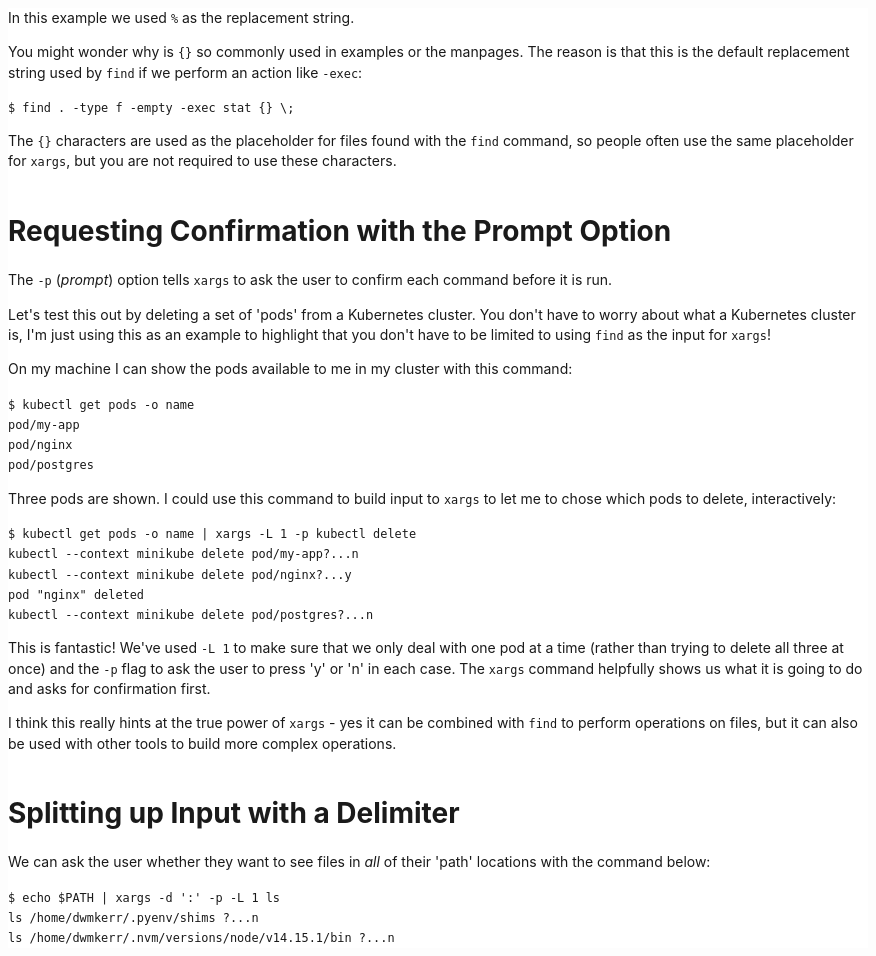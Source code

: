 In this example we used `%` as the replacement string.

You might wonder why is `{}` so commonly used in examples or the manpages. The reason is that this is the default replacement string used by `find` if we perform an action like `-exec`:

```
$ find . -type f -empty -exec stat {} \;
```

The `{}` characters are used as the placeholder for files found with the `find` command, so people often use the same placeholder for `xargs`, but you are not required to use these characters.

# Requesting Confirmation with the Prompt Option

The `-p` (_prompt_) option tells `xargs` to ask the user to confirm each command before it is run.

Let's test this out by deleting a set of 'pods' from a Kubernetes cluster. You don't have to worry about what a Kubernetes cluster is, I'm just using this as an example to highlight that you don't have to be limited to using `find` as the input for `xargs`!

On my machine I can show the pods available to me in my cluster with this command:

```
$ kubectl get pods -o name
pod/my-app
pod/nginx
pod/postgres
```

Three pods are shown. I could use this command to build input to `xargs` to let me to chose which pods to delete, interactively:

```
$ kubectl get pods -o name | xargs -L 1 -p kubectl delete
kubectl --context minikube delete pod/my-app?...n
kubectl --context minikube delete pod/nginx?...y
pod "nginx" deleted
kubectl --context minikube delete pod/postgres?...n
```

This is fantastic! We've used `-L 1` to make sure that we only deal with one pod at a time (rather than trying to delete all three at once) and the `-p` flag to ask the user to press 'y' or 'n' in each case. The `xargs` command helpfully shows us what it is going to do and asks for confirmation first.

I think this really hints at the true power of `xargs` - yes it can be combined with `find` to perform operations on files, but it can also be used with other tools to build more complex operations.

# Splitting up Input with a Delimiter

We can ask the user whether they want to see files in _all_ of their 'path' locations with the command below:

```
$ echo $PATH | xargs -d ':' -p -L 1 ls
ls /home/dwmkerr/.pyenv/shims ?...n
ls /home/dwmkerr/.nvm/versions/node/v14.15.1/bin ?...n
```
